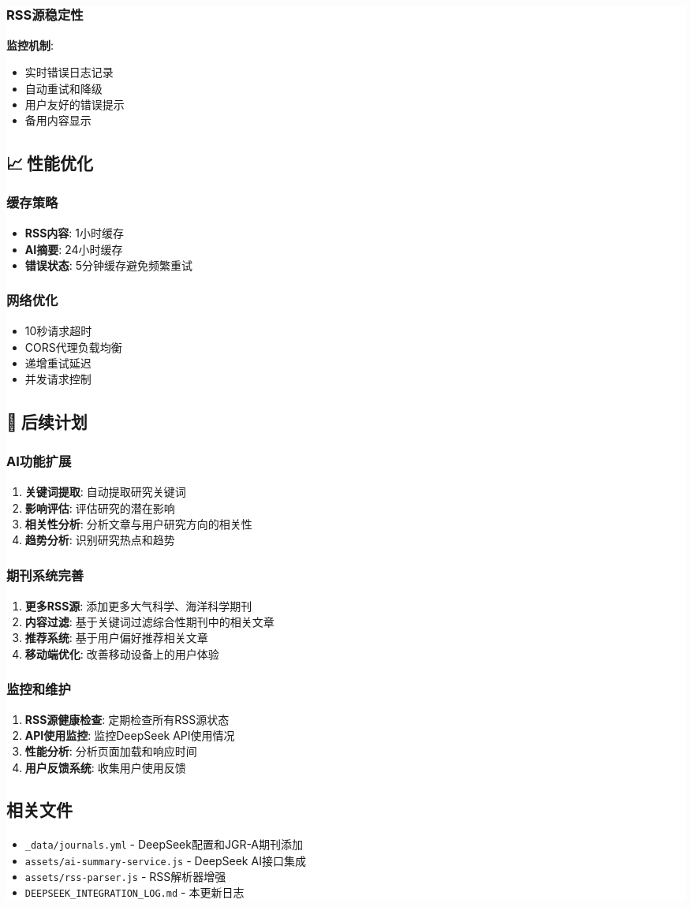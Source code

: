 ### RSS源稳定性
**监控机制**:
- 实时错误日志记录
- 自动重试和降级
- 用户友好的错误提示
- 备用内容显示

## 📈 性能优化

### 缓存策略
- **RSS内容**: 1小时缓存
- **AI摘要**: 24小时缓存
- **错误状态**: 5分钟缓存避免频繁重试

### 网络优化
- 10秒请求超时
- CORS代理负载均衡
- 递增重试延迟
- 并发请求控制

## 🚀 后续计划

### AI功能扩展
1. **关键词提取**: 自动提取研究关键词
2. **影响评估**: 评估研究的潜在影响
3. **相关性分析**: 分析文章与用户研究方向的相关性
4. **趋势分析**: 识别研究热点和趋势

### 期刊系统完善
1. **更多RSS源**: 添加更多大气科学、海洋科学期刊
2. **内容过滤**: 基于关键词过滤综合性期刊中的相关文章
3. **推荐系统**: 基于用户偏好推荐相关文章
4. **移动端优化**: 改善移动设备上的用户体验

### 监控和维护
1. **RSS源健康检查**: 定期检查所有RSS源状态
2. **API使用监控**: 监控DeepSeek API使用情况
3. **性能分析**: 分析页面加载和响应时间
4. **用户反馈系统**: 收集用户使用反馈

## 相关文件
- `_data/journals.yml` - DeepSeek配置和JGR-A期刊添加
- `assets/ai-summary-service.js` - DeepSeek AI接口集成
- `assets/rss-parser.js` - RSS解析器增强
- `DEEPSEEK_INTEGRATION_LOG.md` - 本更新日志
